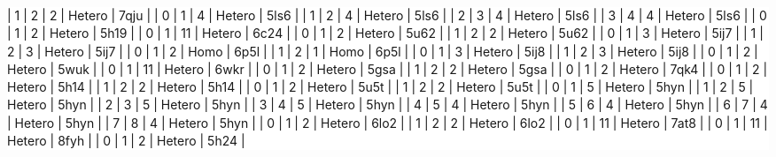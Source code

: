 |            1 |          2 |            2 | Hetero        | 7qju         |
|            0 |          1 |            4 | Hetero        | 5ls6         |
|            1 |          2 |            4 | Hetero        | 5ls6         |
|            2 |          3 |            4 | Hetero        | 5ls6         |
|            3 |          4 |            4 | Hetero        | 5ls6         |
|            0 |          1 |            2 | Hetero        | 5h19         |
|            0 |          1 |           11 | Hetero        | 6c24         |
|            0 |          1 |            2 | Hetero        | 5u62         |
|            1 |          2 |            2 | Hetero        | 5u62         |
|            0 |          1 |            3 | Hetero        | 5ij7         |
|            1 |          2 |            3 | Hetero        | 5ij7         |
|            0 |          1 |            2 | Homo          | 6p5l         |
|            1 |          2 |            1 | Homo          | 6p5l         |
|            0 |          1 |            3 | Hetero        | 5ij8         |
|            1 |          2 |            3 | Hetero        | 5ij8         |
|            0 |          1 |            2 | Hetero        | 5wuk         |
|            0 |          1 |           11 | Hetero        | 6wkr         |
|            0 |          1 |            2 | Hetero        | 5gsa         |
|            1 |          2 |            2 | Hetero        | 5gsa         |
|            0 |          1 |            2 | Hetero        | 7qk4         |
|            0 |          1 |            2 | Hetero        | 5h14         |
|            1 |          2 |            2 | Hetero        | 5h14         |
|            0 |          1 |            2 | Hetero        | 5u5t         |
|            1 |          2 |            2 | Hetero        | 5u5t         |
|            0 |          1 |            5 | Hetero        | 5hyn         |
|            1 |          2 |            5 | Hetero        | 5hyn         |
|            2 |          3 |            5 | Hetero        | 5hyn         |
|            3 |          4 |            5 | Hetero        | 5hyn         |
|            4 |          5 |            4 | Hetero        | 5hyn         |
|            5 |          6 |            4 | Hetero        | 5hyn         |
|            6 |          7 |            4 | Hetero        | 5hyn         |
|            7 |          8 |            4 | Hetero        | 5hyn         |
|            0 |          1 |            2 | Hetero        | 6lo2         |
|            1 |          2 |            2 | Hetero        | 6lo2         |
|            0 |          1 |           11 | Hetero        | 7at8         |
|            0 |          1 |           11 | Hetero        | 8fyh         |
|            0 |          1 |            2 | Hetero        | 5h24         |